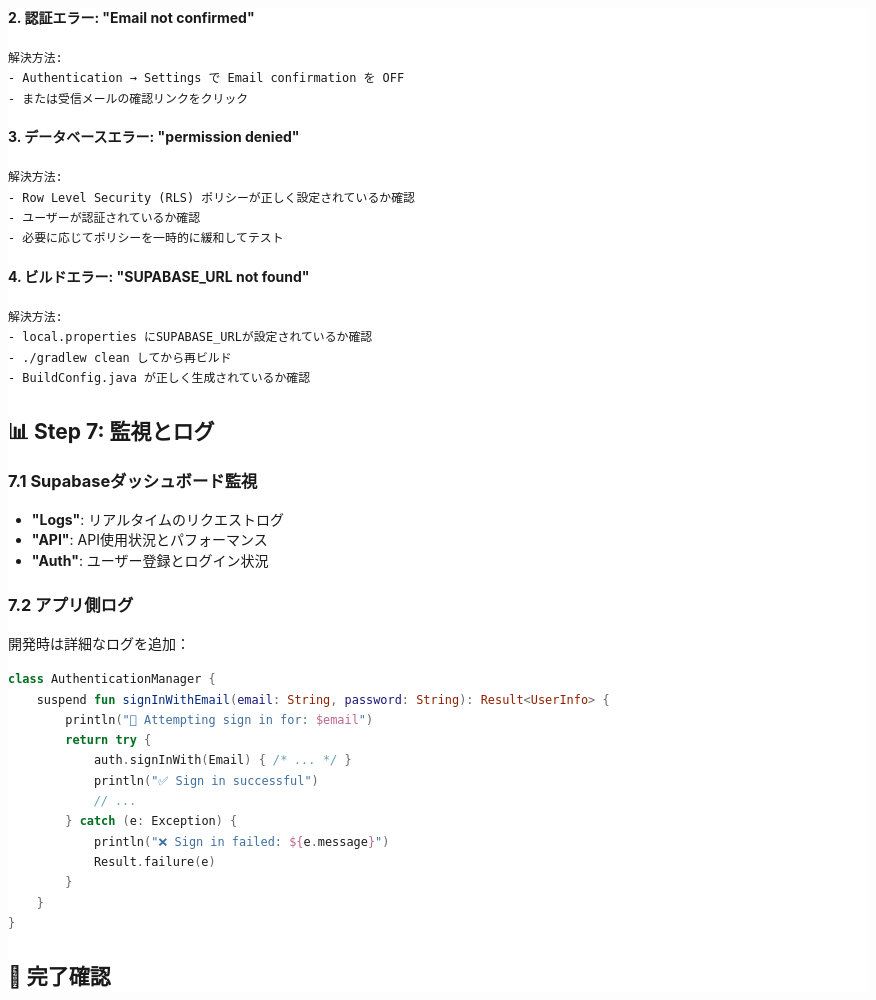 #### 2. 認証エラー: "Email not confirmed"
```
解決方法:
- Authentication → Settings で Email confirmation を OFF
- または受信メールの確認リンクをクリック
```

#### 3. データベースエラー: "permission denied"
```
解決方法:
- Row Level Security (RLS) ポリシーが正しく設定されているか確認
- ユーザーが認証されているか確認
- 必要に応じてポリシーを一時的に緩和してテスト
```

#### 4. ビルドエラー: "SUPABASE_URL not found"
```
解決方法:
- local.properties にSUPABASE_URLが設定されているか確認
- ./gradlew clean してから再ビルド
- BuildConfig.java が正しく生成されているか確認
```

## 📊 Step 7: 監視とログ

### 7.1 Supabaseダッシュボード監視

- **"Logs"**: リアルタイムのリクエストログ
- **"API"**: API使用状況とパフォーマンス
- **"Auth"**: ユーザー登録とログイン状況

### 7.2 アプリ側ログ

開発時は詳細なログを追加：

```kotlin
class AuthenticationManager {
    suspend fun signInWithEmail(email: String, password: String): Result<UserInfo> {
        println("🔐 Attempting sign in for: $email")
        return try {
            auth.signInWith(Email) { /* ... */ }
            println("✅ Sign in successful")
            // ...
        } catch (e: Exception) {
            println("❌ Sign in failed: ${e.message}")
            Result.failure(e)
        }
    }
}
```

## 🎉 完了確認
